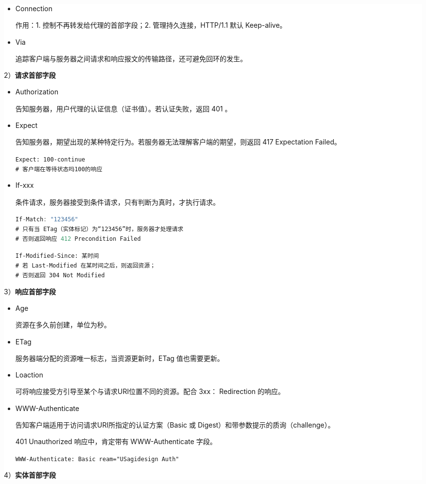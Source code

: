 - Connection

  作用：1. 控制不再转发给代理的首部字段；2. 管理持久连接，HTTP/1.1 默认 Keep-alive。

- Via

  追踪客户端与服务器之间请求和响应报文的传输路径，还可避免回环的发生。

2）**请求首部字段**

- Authorization

  告知服务器，用户代理的认证信息（证书值）。若认证失败，返回 401 。

- Expect

  告知服务器，期望出现的某种特定行为。若服务器无法理解客户端的期望，则返回 417 Expectation Failed。

  ```
  Expect: 100-continue
  # 客户端在等待状态吗100的响应
  ```

- If-xxx

  条件请求，服务器接受到条件请求，只有判断为真时，才执行请求。

  ```javascript
  If-Match: "123456"
  # 只有当 ETag（实体标记）为“123456”时，服务器才处理请求
  # 否则返回响应 412 Precondition Failed
  ```

  ```
  If-Modified-Since: 某时间
  # 若 Last-Modified 在某时间之后，则返回资源；
  # 否则返回 304 Not Modified
  ```

3）**响应首部字段**

- Age 

  资源在多久前创建，单位为秒。

- ETag

  服务器端分配的资源唯一标志，当资源更新时，ETag 值也需要更新。

- Loaction

  可将响应接受方引导至某个与请求URI位置不同的资源。配合 3xx： Redirection 的响应。

- WWW-Authenticate

  告知客户端适用于访问请求URI所指定的认证方案（Basic 或 Digest）和带参数提示的质询（challenge）。

  401 Unauthorized 响应中，肯定带有 WWW-Authenticate 字段。

  ```
  WWW-Authenticate: Basic ream="USagidesign Auth"
  ```

4）**实体首部字段**
